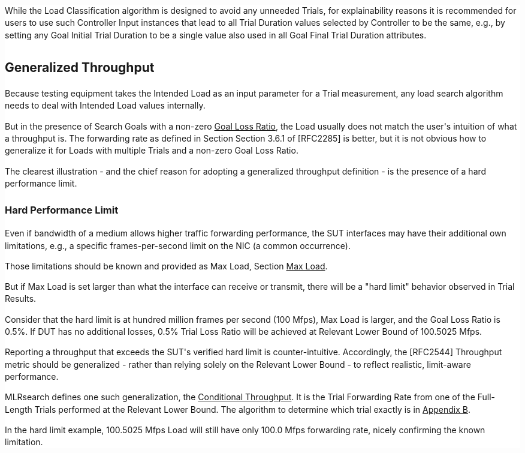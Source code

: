 While the Load Classification algorithm is designed to avoid any unneeded Trials,
for explainability reasons it is recommended for users to use
such Controller Input instances that lead to all Trial Duration values
selected by Controller to be the same,
e.g., by setting any Goal Initial Trial Duration to be a single value
also used in all Goal Final Trial Duration attributes.

## Generalized Throughput

Because testing equipment takes the Intended Load
as an input parameter for a Trial measurement,
any load search algorithm needs to deal with Intended Load values internally.

But in the presence of Search Goals with a non-zero
[Goal Loss Ratio](#goal-loss-ratio), the Load usually does not match
the user's intuition of what a throughput is.
The forwarding rate as defined in Section Section 3.6.1 of [RFC2285] is better,
but it is not obvious how to generalize it
for Loads with multiple Trials and a non-zero Goal Loss Ratio.

The clearest illustration - and the chief reason for adopting a
generalized throughput definition - is the presence of a hard
performance limit.

### Hard Performance Limit

Even if bandwidth of a medium allows higher traffic forwarding performance,
the SUT interfaces may have their additional own limitations,
e.g., a specific frames-per-second limit on the NIC (a common occurrence).

Those limitations should be known and provided as Max Load, Section
[Max Load](#max-load).

But if Max Load is set larger than what the interface can receive or transmit,
there will be a "hard limit" behavior observed in Trial Results.

Consider that the hard limit is at hundred million frames per second (100 Mfps),
Max Load is larger, and the Goal Loss Ratio is 0.5%.
If DUT has no additional losses, 0.5% Trial Loss Ratio will be achieved
at Relevant Lower Bound of 100.5025 Mfps.

Reporting a throughput that exceeds the SUT's verified hard limit is
counter-intuitive. Accordingly, the [RFC2544] Throughput metric should
be generalized - rather than relying solely on the Relevant Lower
Bound - to reflect realistic, limit-aware performance.

MLRsearch defines one such generalization,
the [Conditional Throughput](#conditional-throughput).
It is the Trial Forwarding Rate from one of the Full-Length Trials
performed at the Relevant Lower Bound.
The algorithm to determine which trial exactly is in
[Appendix B](#conditional-throughput-code).

In the hard limit example, 100.5025 Mfps Load will still have
only 100.0 Mfps forwarding rate, nicely confirming the known limitation.
